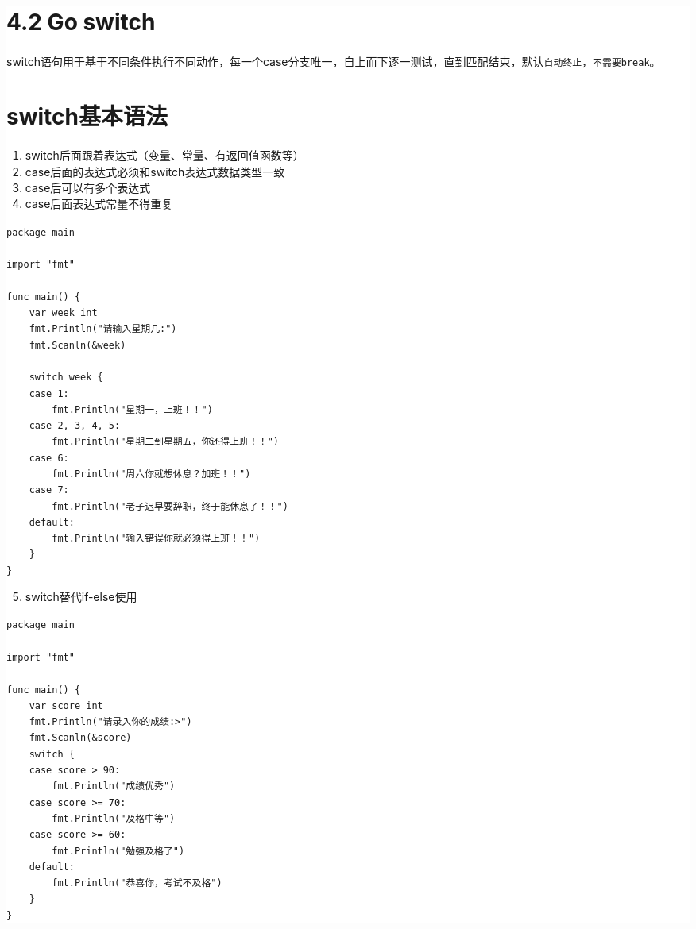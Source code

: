 # 4.2 Go switch

switch语句用于基于不同条件执行不同动作，每一个case分支唯一，自上而下逐一测试，直到匹配结束，默认`自动终止`，`不需要break`。

# switch基本语法

1. switch后面跟着表达式（变量、常量、有返回值函数等）
2. case后面的表达式必须和switch表达式数据类型一致
3. case后可以有多个表达式
4. case后面表达式常量不得重复

```
package main

import "fmt"

func main() {
	var week int
	fmt.Println("请输入星期几:")
	fmt.Scanln(&week)

	switch week {
	case 1:
		fmt.Println("星期一，上班！！")
	case 2, 3, 4, 5:
		fmt.Println("星期二到星期五，你还得上班！！")
	case 6:
		fmt.Println("周六你就想休息？加班！！")
	case 7:
		fmt.Println("老子迟早要辞职，终于能休息了！！")
	default:
		fmt.Println("输入错误你就必须得上班！！")
	}
}
```

5. switch替代if-else使用

```
package main

import "fmt"

func main() {
	var score int
	fmt.Println("请录入你的成绩:>")
	fmt.Scanln(&score)
	switch {
	case score > 90:
		fmt.Println("成绩优秀")
	case score >= 70:
		fmt.Println("及格中等")
	case score >= 60:
		fmt.Println("勉强及格了")
	default:
		fmt.Println("恭喜你，考试不及格")
	}
}
```
